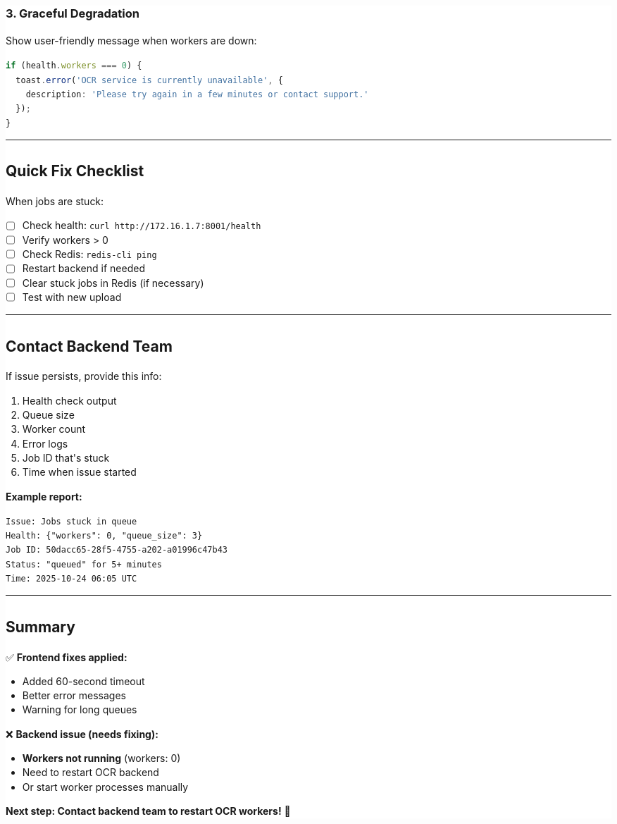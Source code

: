 ### 3. Graceful Degradation

Show user-friendly message when workers are down:

```typescript
if (health.workers === 0) {
  toast.error('OCR service is currently unavailable', {
    description: 'Please try again in a few minutes or contact support.'
  });
}
```

---

## Quick Fix Checklist

When jobs are stuck:

- [ ] Check health: `curl http://172.16.1.7:8001/health`
- [ ] Verify workers > 0
- [ ] Check Redis: `redis-cli ping`
- [ ] Restart backend if needed
- [ ] Clear stuck jobs in Redis (if necessary)
- [ ] Test with new upload

---

## Contact Backend Team

If issue persists, provide this info:

1. Health check output
2. Queue size
3. Worker count
4. Error logs
5. Job ID that's stuck
6. Time when issue started

**Example report:**
```
Issue: Jobs stuck in queue
Health: {"workers": 0, "queue_size": 3}
Job ID: 50dacc65-28f5-4755-a202-a01996c47b43
Status: "queued" for 5+ minutes
Time: 2025-10-24 06:05 UTC
```

---

## Summary

✅ **Frontend fixes applied:**
- Added 60-second timeout
- Better error messages
- Warning for long queues

❌ **Backend issue (needs fixing):**
- **Workers not running** (workers: 0)
- Need to restart OCR backend
- Or start worker processes manually

**Next step: Contact backend team to restart OCR workers!** 🚀
